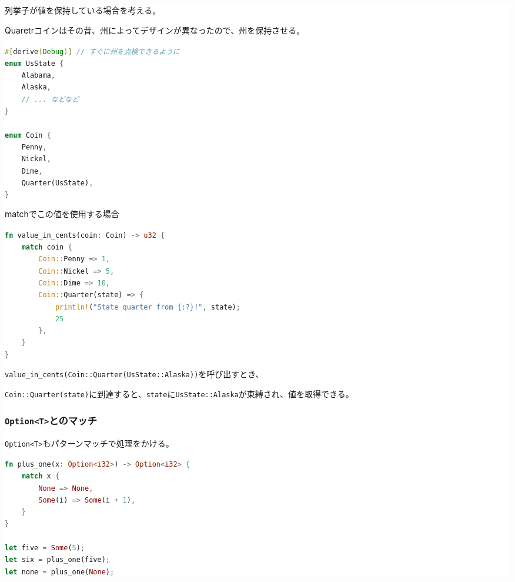 列挙子が値を保持している場合を考える。

Quaretrコインはその昔、州によってデザインが異なったので、州を保持させる。

```rust
#[derive(Debug)] // すぐに州を点検できるように
enum UsState {
    Alabama,
    Alaska,
    // ... などなど
}

enum Coin {
    Penny,
    Nickel,
    Dime,
    Quarter(UsState),
}
```

matchでこの値を使用する場合

```rust
fn value_in_cents(coin: Coin) -> u32 {
    match coin {
        Coin::Penny => 1,
        Coin::Nickel => 5,
        Coin::Dime => 10,
        Coin::Quarter(state) => {
            println!("State quarter from {:?}!", state);
            25
        },
    }
}
```

`value_in_cents(Coin::Quarter(UsState::Alaska))`を呼び出すとき、

`Coin::Quarter(state)`に到達すると、`state`に`UsState::Alaska`が束縛され、値を取得できる。

### `Option<T>`とのマッチ

`Option<T>`もパターンマッチで処理をかける。

```rust
fn plus_one(x: Option<i32>) -> Option<i32> {
    match x {
        None => None,
        Some(i) => Some(i + 1),
    }
}

let five = Some(5);
let six = plus_one(five);
let none = plus_one(None);
```
